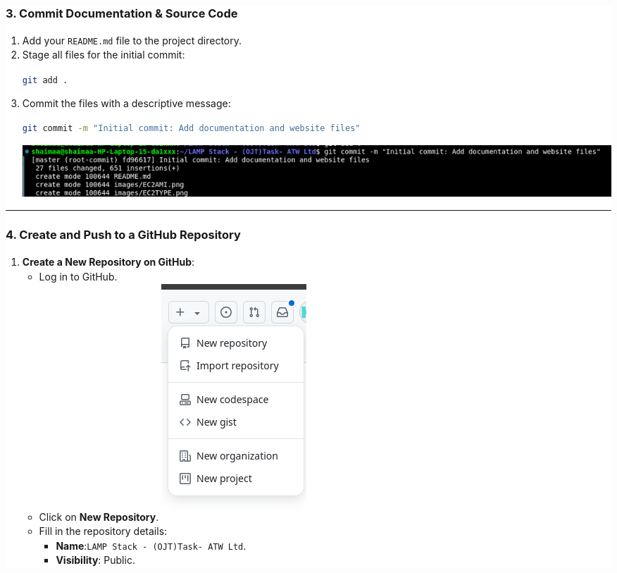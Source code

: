
### 3. Commit Documentation & Source Code
1. Add your `README.md` file to the project directory.
2. Stage all files for the initial commit:
   ```bash
   git add .
   ```
3. Commit the files with a descriptive message:
   ```bash
   git commit -m "Initial commit: Add documentation and website files"
   ```
   ![Text](images/gitcommit.png)
---

### 4. Create and Push to a GitHub Repository
1. **Create a New Repository on GitHub**:
   - Log in to GitHub.
   - Click on **New Repository**.
   ![Text](images/newrepo.png)
   - Fill in the repository details:
     - **Name**:`LAMP Stack - (OJT)Task- ATW Ltd`.
     - **Visibility**: Public.
